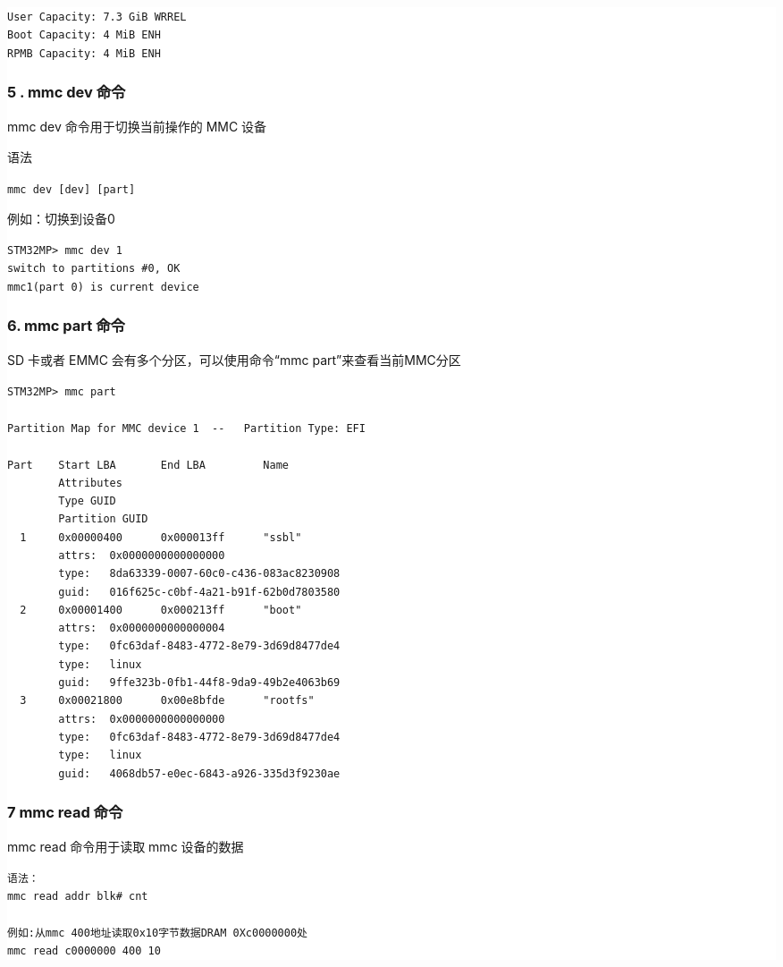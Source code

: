 ```shell
User Capacity: 7.3 GiB WRREL
Boot Capacity: 4 MiB ENH
RPMB Capacity: 4 MiB ENH
```

### 5 . mmc dev 命令
mmc dev 命令用于切换当前操作的 MMC 设备

语法
```sell
mmc dev [dev] [part]
```

例如：切换到设备0
```shell
STM32MP> mmc dev 1
switch to partitions #0, OK
mmc1(part 0) is current device
```

### 6. mmc part 命令
SD 卡或者 EMMC 会有多个分区，可以使用命令“mmc part”来查看当前MMC分区

```shell
STM32MP> mmc part

Partition Map for MMC device 1  --   Partition Type: EFI

Part    Start LBA       End LBA         Name
        Attributes
        Type GUID
        Partition GUID
  1     0x00000400      0x000013ff      "ssbl"
        attrs:  0x0000000000000000
        type:   8da63339-0007-60c0-c436-083ac8230908
        guid:   016f625c-c0bf-4a21-b91f-62b0d7803580
  2     0x00001400      0x000213ff      "boot"
        attrs:  0x0000000000000004
        type:   0fc63daf-8483-4772-8e79-3d69d8477de4
        type:   linux
        guid:   9ffe323b-0fb1-44f8-9da9-49b2e4063b69
  3     0x00021800      0x00e8bfde      "rootfs"
        attrs:  0x0000000000000000
        type:   0fc63daf-8483-4772-8e79-3d69d8477de4
        type:   linux
        guid:   4068db57-e0ec-6843-a926-335d3f9230ae
```

### 7 mmc read 命令
mmc read 命令用于读取 mmc 设备的数据

```shell
语法：
mmc read addr blk# cnt

例如:从mmc 400地址读取0x10字节数据DRAM 0Xc0000000处
mmc read c0000000 400 10
```
